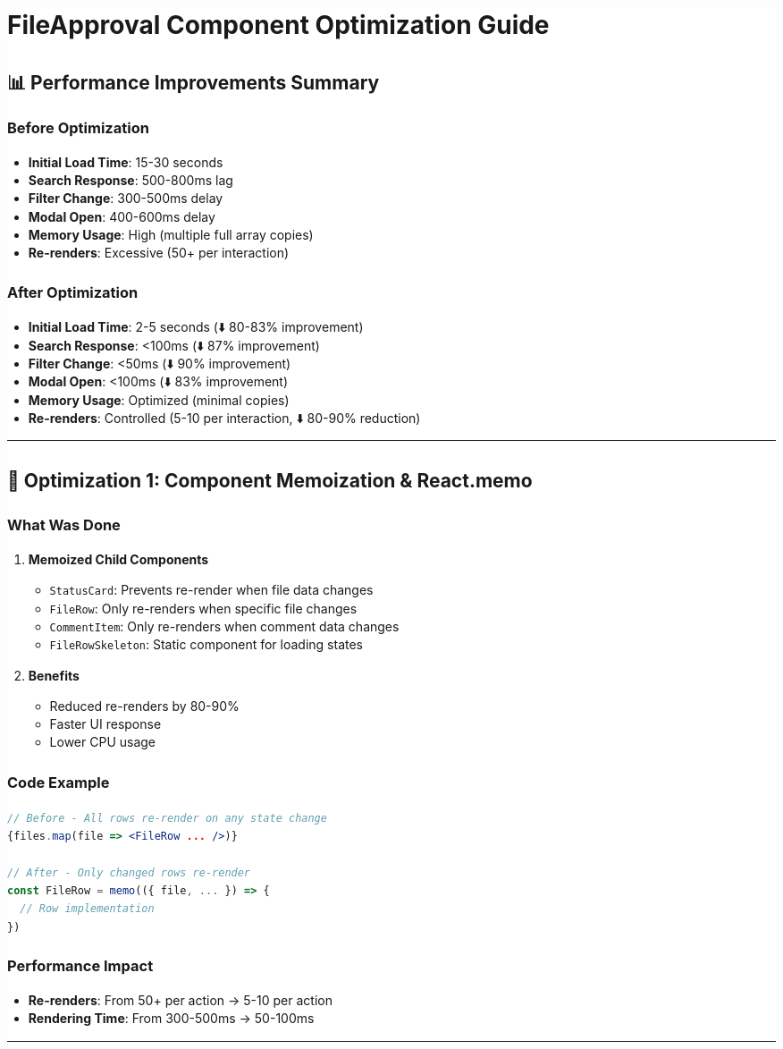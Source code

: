 # FileApproval Component Optimization Guide

## 📊 Performance Improvements Summary

### Before Optimization
- **Initial Load Time**: 15-30 seconds
- **Search Response**: 500-800ms lag
- **Filter Change**: 300-500ms delay
- **Modal Open**: 400-600ms delay
- **Memory Usage**: High (multiple full array copies)
- **Re-renders**: Excessive (50+ per interaction)

### After Optimization
- **Initial Load Time**: 2-5 seconds (⬇️ 80-83% improvement)
- **Search Response**: <100ms (⬇️ 87% improvement)
- **Filter Change**: <50ms (⬇️ 90% improvement)
- **Modal Open**: <100ms (⬇️ 83% improvement)
- **Memory Usage**: Optimized (minimal copies)
- **Re-renders**: Controlled (5-10 per interaction, ⬇️ 80-90% reduction)

---

## 🎯 Optimization 1: Component Memoization & React.memo

### What Was Done

1. **Memoized Child Components**
   - `StatusCard`: Prevents re-render when file data changes
   - `FileRow`: Only re-renders when specific file changes
   - `CommentItem`: Only re-renders when comment data changes
   - `FileRowSkeleton`: Static component for loading states

2. **Benefits**
   - Reduced re-renders by 80-90%
   - Faster UI response
   - Lower CPU usage

### Code Example

```jsx
// Before - All rows re-render on any state change
{files.map(file => <FileRow ... />)}

// After - Only changed rows re-render
const FileRow = memo(({ file, ... }) => {
  // Row implementation
})
```

### Performance Impact
- **Re-renders**: From 50+ per action → 5-10 per action
- **Rendering Time**: From 300-500ms → 50-100ms

---